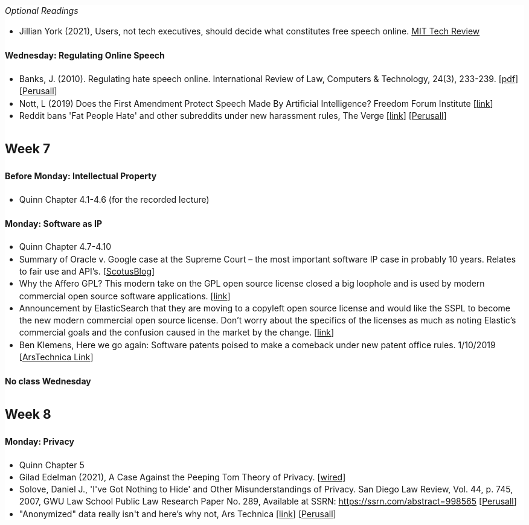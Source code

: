 _Optional Readings_
- Jillian York (2021), Users, not tech executives, should decide what constitutes free speech online. [MIT Tech Review](https://www.technologyreview.com/2021/01/09/1015977/who-decides-free-speech-online/)

#### Wednesday: Regulating Online Speech
- Banks, J. (2010). Regulating hate speech online. International Review of Law, Computers & Technology, 24(3), 233-239. [[pdf](https://www.tandfonline.com/doi/full/10.1080/13600869.2010.522323)] [[Perusall](https://app.perusall.com/courses/computing-society-and-professionalism/regulating-hate-speech-online)]
- Nott, L (2019) Does the First Amendment Protect Speech Made By Artificial Intelligence? Freedom Forum Institute [[link](https://www.freedomforuminstitute.org/2019/09/19/does-the-first-amendment-protect-speech-made-by-artificial-intelligence/)]
- Reddit bans 'Fat People Hate' and other subreddits under new harassment rules, The Verge [[link](https://www.theverge.com/2015/6/10/8761763/reddit-harassment-ban-fat-people-hate-subreddit)] [[Perusall](https://app.perusall.com/courses/computing-society-and-professionalism/reddit-bans-fat-people-hate-and-other-subreddits-under-new-harassment-rules-the-verge)]

## Week 7
#### Before Monday: Intellectual Property
- Quinn Chapter 4.1-4.6 (for the recorded lecture)

#### Monday: Software as IP
- Quinn Chapter 4.7-4.10
- Summary of Oracle v. Google case at the Supreme Court – the most important software IP case in probably 10 years.  Relates to fair use and API’s.
[[ScotusBlog](https://www.scotusblog.com/2020/10/case-preview-justices-to-weigh-in-on-landmark-copyright-battle-between-google-and-oracle/)]
- Why the Affero GPL?  This modern take on the GPL open source license closed a big loophole and is used by modern commercial open source software applications. [[link](https://www.gnu.org/licenses/why-affero-gpl.en.html)]
- Announcement by ElasticSearch that they are moving to a copyleft open source license and would like the SSPL to become the new modern commercial open source license.  Don’t worry about the specifics of the licenses as much as noting Elastic’s commercial goals and the confusion caused in the market by the change. [[link](https://www.elastic.co/blog/elastic-license-v2)]
- Ben Klemens, Here we go again: Software patents poised to make a comeback under new patent office rules. 1/10/2019 [[ArsTechnica Link](https://arstechnica.com/tech-policy/2019/01/software-patents-poised-to-make-a-comeback-under-new-patent-office-rules/)]

#### No class Wednesday

## Week 8
#### Monday: Privacy
- Quinn Chapter 5
- Gilad Edelman (2021), A Case Against the Peeping Tom Theory of Privacy. [[wired](https://www.wired.com/story/against-peeping-tom-theory-of-privacy)]
- Solove, Daniel J., 'I've Got Nothing to Hide' and Other Misunderstandings of Privacy. San Diego Law Review, Vol. 44, p. 745, 2007, GWU Law School Public Law Research Paper No. 289, Available at SSRN: https://ssrn.com/abstract=998565 [[Perusall](https://app.perusall.com/courses/computing-society-and-professionalism/i-ve-got-nothing-to-hide-and-other-misunderstandings-of-privacy)]
- "Anonymized" data really isn't and here’s why not, Ars Technica [[link](https://arstechnica.com/tech-policy/2009/09/your-secrets-live-online-in-databases-of-ruin/)] [[Perusall](https://app.perusall.com/courses/computing-society-and-professionalism/anonymized-data-really-isn-t-and-here-s-why-not-or-ars-technica)]
